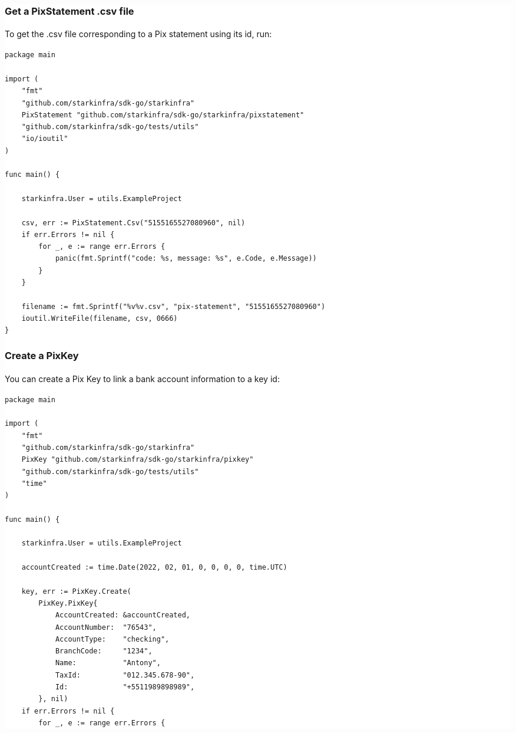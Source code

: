 ### Get a PixStatement .csv file

To get the .csv file corresponding to a Pix statement using its id, run:

```golang
package main

import (
    "fmt"
    "github.com/starkinfra/sdk-go/starkinfra"
    PixStatement "github.com/starkinfra/sdk-go/starkinfra/pixstatement"
    "github.com/starkinfra/sdk-go/tests/utils"
    "io/ioutil"
)

func main() {

    starkinfra.User = utils.ExampleProject

    csv, err := PixStatement.Csv("5155165527080960", nil)
    if err.Errors != nil {
        for _, e := range err.Errors {
            panic(fmt.Sprintf("code: %s, message: %s", e.Code, e.Message))
        }
    }

    filename := fmt.Sprintf("%v%v.csv", "pix-statement", "5155165527080960")
    ioutil.WriteFile(filename, csv, 0666)
}

```

### Create a PixKey

You can create a Pix Key to link a bank account information to a key id:

```golang
package main

import (
    "fmt"
    "github.com/starkinfra/sdk-go/starkinfra"
    PixKey "github.com/starkinfra/sdk-go/starkinfra/pixkey"
    "github.com/starkinfra/sdk-go/tests/utils"
    "time"
)

func main() {

    starkinfra.User = utils.ExampleProject

    accountCreated := time.Date(2022, 02, 01, 0, 0, 0, 0, time.UTC)

    key, err := PixKey.Create(
        PixKey.PixKey{
            AccountCreated: &accountCreated,
            AccountNumber:  "76543",
            AccountType:    "checking",
            BranchCode:     "1234",
            Name:           "Antony",
            TaxId:          "012.345.678-90",
            Id:             "+5511989898989",
        }, nil)
    if err.Errors != nil {
        for _, e := range err.Errors {
```